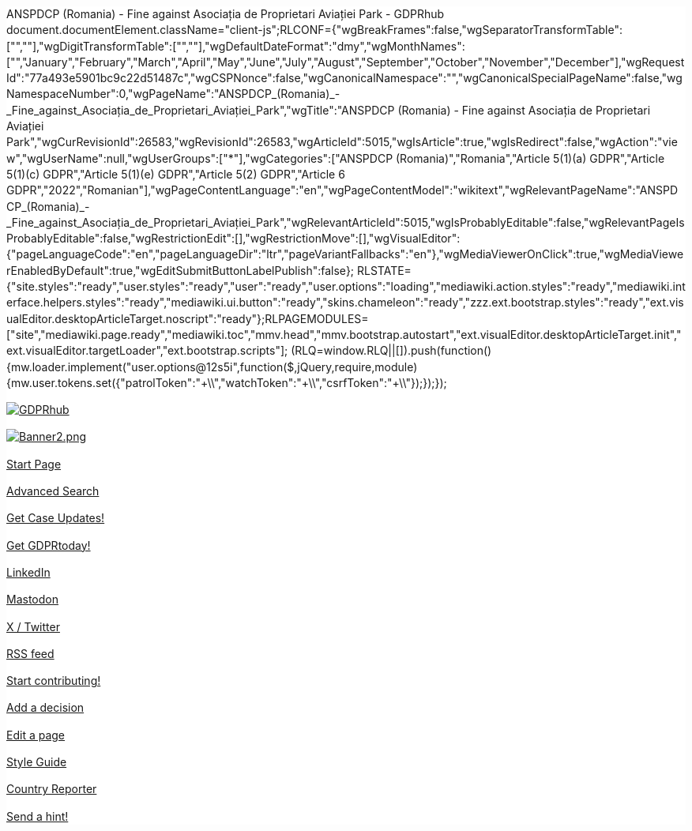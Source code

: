  ANSPDCP (Romania) - Fine against Asociația de Proprietari Aviației Park - GDPRhub document.documentElement.className="client-js";RLCONF={"wgBreakFrames":false,"wgSeparatorTransformTable":\["",""\],"wgDigitTransformTable":\["",""\],"wgDefaultDateFormat":"dmy","wgMonthNames":\["","January","February","March","April","May","June","July","August","September","October","November","December"\],"wgRequestId":"77a493e5901bc9c22d51487c","wgCSPNonce":false,"wgCanonicalNamespace":"","wgCanonicalSpecialPageName":false,"wgNamespaceNumber":0,"wgPageName":"ANSPDCP\_(Romania)\_-\_Fine\_against\_Asociația\_de\_Proprietari\_Aviației\_Park","wgTitle":"ANSPDCP (Romania) - Fine against Asociația de Proprietari Aviației Park","wgCurRevisionId":26583,"wgRevisionId":26583,"wgArticleId":5015,"wgIsArticle":true,"wgIsRedirect":false,"wgAction":"view","wgUserName":null,"wgUserGroups":\["\*"\],"wgCategories":\["ANSPDCP (Romania)","Romania","Article 5(1)(a) GDPR","Article 5(1)(c) GDPR","Article 5(1)(e) GDPR","Article 5(2) GDPR","Article 6 GDPR","2022","Romanian"\],"wgPageContentLanguage":"en","wgPageContentModel":"wikitext","wgRelevantPageName":"ANSPDCP\_(Romania)\_-\_Fine\_against\_Asociația\_de\_Proprietari\_Aviației\_Park","wgRelevantArticleId":5015,"wgIsProbablyEditable":false,"wgRelevantPageIsProbablyEditable":false,"wgRestrictionEdit":\[\],"wgRestrictionMove":\[\],"wgVisualEditor":{"pageLanguageCode":"en","pageLanguageDir":"ltr","pageVariantFallbacks":"en"},"wgMediaViewerOnClick":true,"wgMediaViewerEnabledByDefault":true,"wgEditSubmitButtonLabelPublish":false}; RLSTATE={"site.styles":"ready","user.styles":"ready","user":"ready","user.options":"loading","mediawiki.action.styles":"ready","mediawiki.interface.helpers.styles":"ready","mediawiki.ui.button":"ready","skins.chameleon":"ready","zzz.ext.bootstrap.styles":"ready","ext.visualEditor.desktopArticleTarget.noscript":"ready"};RLPAGEMODULES=\["site","mediawiki.page.ready","mediawiki.toc","mmv.head","mmv.bootstrap.autostart","ext.visualEditor.desktopArticleTarget.init","ext.visualEditor.targetLoader","ext.bootstrap.scripts"\]; (RLQ=window.RLQ||\[\]).push(function(){mw.loader.implement("user.options@12s5i",function($,jQuery,require,module){mw.user.tokens.set({"patrolToken":"+\\\\","watchToken":"+\\\\","csrfToken":"+\\\\"});});});                    

[![GDPRhub](/images/gdprhub_v5_150.png)](/index.php?title=Welcome_to_GDPRhub "Visit the main page")

[![Banner2.png](/images/5/57/Banner2.png)](https://gdprhub.eu/index.php?title=GDPRtoday)

[Start Page](/index.php?title=Welcome_to_GDPRhub)

[Advanced Search](/index.php?title=Advanced_Search)

[Get Case Updates!](#)

[Get GDPRtoday!](/index.php?title=GDPRtoday)

[LinkedIn](https://www.linkedin.com/showcase/gdprhub)

[Mastodon](https://mastodon.social/@GDPRhub)

[X / Twitter](https://www.twitter.com/GDPRhub)

[RSS feed](https://gdprhub.eu/index.php?title=Special:NewPages&feed=atom&hideredirs=1&limit=10&render=1)

[Start contributing!](#)

[Add a decision](/index.php?title=How_to_add_a_new_decision)

[Edit a page](/index.php?title=How_to_edit_a_page_on_GDPRhub)

[Style Guide](/index.php?title=GDPRhub_style_guide)

[Country Reporter](https://gdprmgmt.noyb.eu/become_country_reporter)

[Send a hint!](mailto:GDPRhub@noyb.eu?subject=GDPRhub%20-%20hint&body=Thank%20you%20for%20sending%20us%20a%20hint!%0A%0AIf%20you%20want%20to%20send%20us%20details%20about%20a%20case%20that%20is%20not%20on%20GDPRhub%20yet%2C%20please%20fill%20out%20the%20form%20below!%0AIf%20you%20want%20to%20send%20us%20any%20other%20information%2C%20just%20delete%20this%20text.%0A%0A%3D%3D%3D%20General%20Details%20%3D%3D%3D%0A%0ALink%20to%20the%20decision%20\(attach%20document%20if%20not%20public\)%3A%0ADPA%2FCourt%3A%0ACountry%3A%0ADate%3A%0A%0A%3D%3D%3D%20Factual%20Summary%20in%20English%20%3D%3D%3D%0A%0A-%3E%20What%20happened%20in%20this%20case%3F%0A%0A%3D%3D%3D%20Summary%20of%20the%20Dispute%20in%20English%20%3D%3D%3D%0A%0A-%3E%20What%20was%20the%20core%20dispute%20about%3F%0A%0A%3D%3D%3D%20Summary%20of%20the%20Holding%20in%20English%20%3D%3D%3D%0A%0A-%3E%20What%20is%20the%20core%20take%20away%20from%20the%20decision%3F%0A%0A%0AThank%20you%20for%20your%20support!%0Anoyb.eu%20team)
